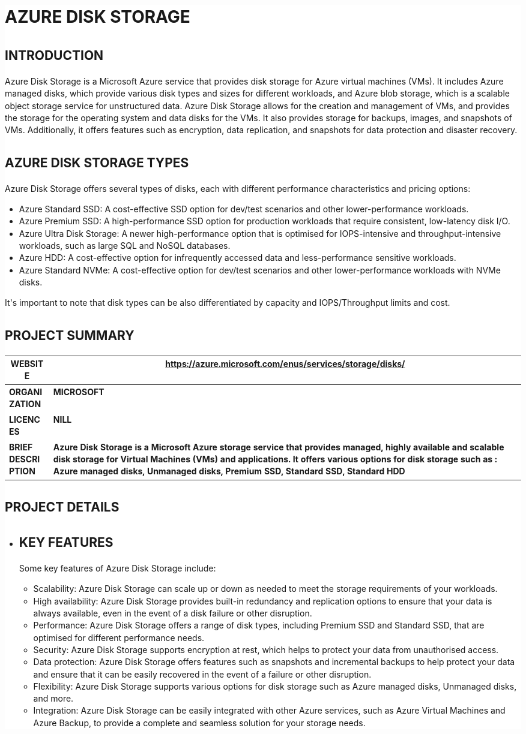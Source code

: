 # AZURE DISK STORAGE
## INTRODUCTION
Azure Disk Storage is a Microsoft Azure service that provides disk storage for Azure virtual machines (VMs). It includes Azure managed disks, which provide various disk types and sizes for different workloads, and Azure blob storage, which is a scalable object storage service for unstructured data. Azure Disk Storage allows for the creation and management of VMs, and provides the storage for the operating system and data disks for the VMs. It also provides storage for backups, images, and snapshots of VMs. Additionally, it offers features such as encryption, data replication, and snapshots for data protection and disaster recovery.

## AZURE DISK STORAGE TYPES

Azure Disk Storage offers several types of disks, each with different performance characteristics and pricing options:

 - Azure Standard SSD: A cost-effective SSD option for dev/test scenarios and other lower-performance 			       workloads.
- Azure Premium SSD: A high-performance SSD option for production workloads that require consistent, low-latency disk I/O.
- Azure Ultra Disk Storage: A newer high-performance option that is optimised for IOPS-intensive and throughput-intensive workloads, such as large SQL and NoSQL databases.
- Azure HDD: A cost-effective option for infrequently accessed data and less-performance sensitive workloads.
- Azure Standard NVMe: A cost-effective option for dev/test scenarios and other lower-performance workloads with NVMe disks.

It's important to note that disk types can be also differentiated by capacity and IOPS/Throughput limits and cost.

## PROJECT SUMMARY


|**WEBSITE**	 |https://azure.microsoft.com/enus/services/storage/disks/| 						
|----------------|------------------------------
|**ORGANIZATION**|**MICROSOFT**            
|**LICENCES**         |**NILL**        
|**BRIEF DESCRIPTION**|**Azure Disk Storage is a Microsoft Azure storage service that provides managed, highly available and scalable disk storage for Virtual Machines (VMs) and applications. It offers various options for disk storage such as : Azure managed disks, Unmanaged disks, Premium SSD, Standard SSD, Standard HDD**                        |

## PROJECT DETAILS

 - ## KEY FEATURES

	Some key features of Azure Disk Storage include:

	- Scalability: Azure Disk Storage can scale up or down as needed to meet the storage requirements of your workloads.
	- High availability: Azure Disk Storage provides built-in redundancy and replication options to ensure that your data is always available, even in the event of a disk failure or other disruption.
	- Performance: Azure Disk Storage offers a range of disk types, including Premium SSD and Standard SSD, that are optimised for different performance needs.
	- Security: Azure Disk Storage supports encryption at rest, which helps to protect your data from unauthorised access.
	- Data protection: Azure Disk Storage offers features such as snapshots and incremental backups to help protect your data and ensure that it can be easily recovered in the event of a failure or other disruption.
	- Flexibility: Azure Disk Storage supports various options for disk storage such as Azure managed disks, Unmanaged disks, and more.
	- Integration: Azure Disk Storage can be easily integrated with other Azure services, such as Azure Virtual Machines and Azure Backup, to provide a complete and seamless solution for your storage needs.
